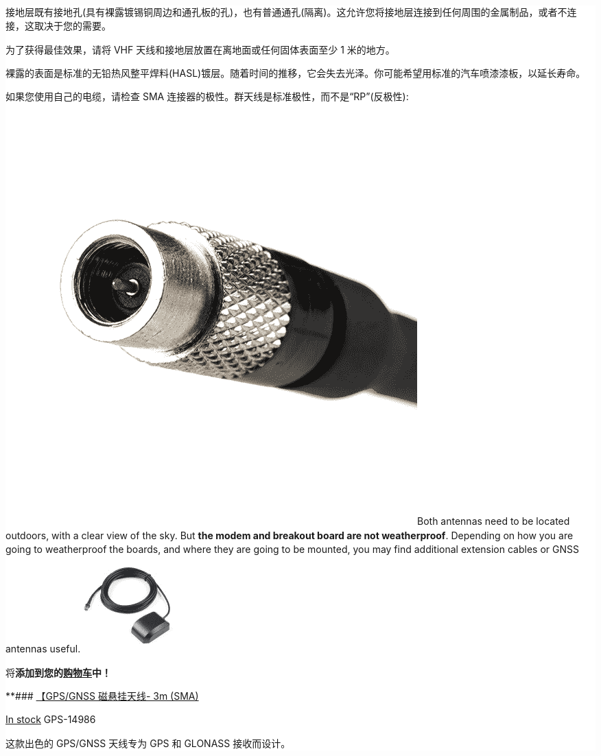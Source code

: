 接地层既有接地孔(具有裸露镀锡铜周边和通孔板的孔)，也有普通通孔(隔离)。这允许您将接地层连接到任何周围的金属制品，或者不连接，这取决于您的需要。

为了获得最佳效果，请将 VHF 天线和接地层放置在离地面或任何固体表面至少 1 米的地方。

裸露的表面是标准的无铅热风整平焊料(HASL)镀层。随着时间的推移，它会失去光泽。你可能希望用标准的汽车喷漆漆板，以延长寿命。

如果您使用自己的电缆，请检查 SMA 连接器的极性。群天线是标准极性，而不是“RP”(反极性):

[![Antenna with standard polarity SMA](img/129ee24128fcc831aa326dabfce01ec8.png)](https://cdn.sparkfun.com/assets/learn_tutorials/2/4/5/1/19236-Satellite_Transceiver_Breakout_-_Swarm_M138-02_HR.jpg)Both antennas need to be located outdoors, with a clear view of the sky. But **the modem and breakout board are not weatherproof**. Depending on how you are going to weatherproof the boards, and where they are going to be mounted, you may find additional extension cables or GNSS antennas useful.[![GPS/GNSS Magnetic Mount Antenna - 3m (SMA)](img/cd3c6ffcf1bf0a498b23968119bde1ce.png)](https://www.sparkfun.com/products/14986) 

将**添加到您的[购物车](https://www.sparkfun.com/cart)中！**

 **### [【GPS/GNSS 磁悬挂天线- 3m (SMA)](https://www.sparkfun.com/products/14986)

[In stock](https://learn.sparkfun.com/static/bubbles/ "in stock") GPS-14986

这款出色的 GPS/GNSS 天线专为 GPS 和 GLONASS 接收而设计。
